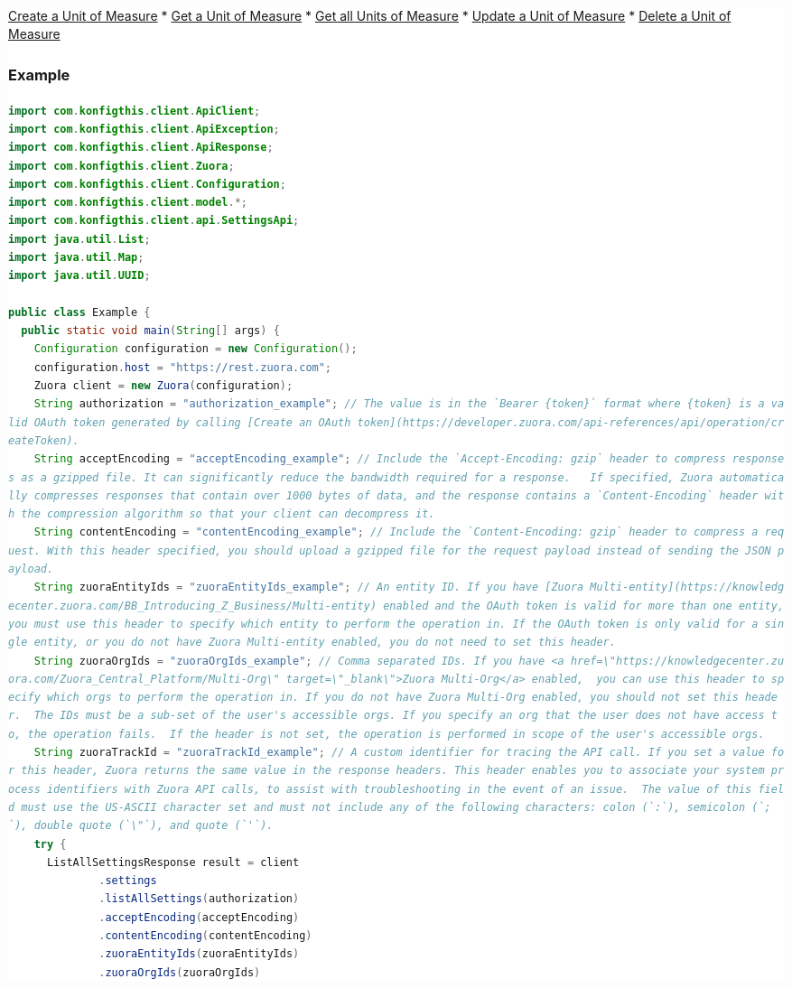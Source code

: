[Create a Unit of Measure](https://knowledgecenter.zuora.com/Central_Platform/API/BB_C_Settings_API/Settings_API_tutorials/Create_a_Unit_of_Measure)    * [Get a Unit of Measure](https://knowledgecenter.zuora.com/Central_Platform/API/BB_C_Settings_API/Settings_API_tutorials/Get_a_Unit_of_Measure)    * [Get all Units of Measure](https://knowledgecenter.zuora.com/Central_Platform/API/BB_C_Settings_API/Settings_API_tutorials/Get_all_Units_of_Measure)    * [Update a Unit of Measure](https://knowledgecenter.zuora.com/Central_Platform/API/BB_C_Settings_API/Settings_API_tutorials/Update_a_Unit_of_Measure)    * [Delete a Unit of Measure](https://knowledgecenter.zuora.com/Central_Platform/API/BB_C_Settings_API/Settings_API_tutorials/Delete_a_Unit_of_Measure) 

### Example
```java
import com.konfigthis.client.ApiClient;
import com.konfigthis.client.ApiException;
import com.konfigthis.client.ApiResponse;
import com.konfigthis.client.Zuora;
import com.konfigthis.client.Configuration;
import com.konfigthis.client.model.*;
import com.konfigthis.client.api.SettingsApi;
import java.util.List;
import java.util.Map;
import java.util.UUID;

public class Example {
  public static void main(String[] args) {
    Configuration configuration = new Configuration();
    configuration.host = "https://rest.zuora.com";
    Zuora client = new Zuora(configuration);
    String authorization = "authorization_example"; // The value is in the `Bearer {token}` format where {token} is a valid OAuth token generated by calling [Create an OAuth token](https://developer.zuora.com/api-references/api/operation/createToken). 
    String acceptEncoding = "acceptEncoding_example"; // Include the `Accept-Encoding: gzip` header to compress responses as a gzipped file. It can significantly reduce the bandwidth required for a response.   If specified, Zuora automatically compresses responses that contain over 1000 bytes of data, and the response contains a `Content-Encoding` header with the compression algorithm so that your client can decompress it. 
    String contentEncoding = "contentEncoding_example"; // Include the `Content-Encoding: gzip` header to compress a request. With this header specified, you should upload a gzipped file for the request payload instead of sending the JSON payload. 
    String zuoraEntityIds = "zuoraEntityIds_example"; // An entity ID. If you have [Zuora Multi-entity](https://knowledgecenter.zuora.com/BB_Introducing_Z_Business/Multi-entity) enabled and the OAuth token is valid for more than one entity, you must use this header to specify which entity to perform the operation in. If the OAuth token is only valid for a single entity, or you do not have Zuora Multi-entity enabled, you do not need to set this header. 
    String zuoraOrgIds = "zuoraOrgIds_example"; // Comma separated IDs. If you have <a href=\"https://knowledgecenter.zuora.com/Zuora_Central_Platform/Multi-Org\" target=\"_blank\">Zuora Multi-Org</a> enabled,  you can use this header to specify which orgs to perform the operation in. If you do not have Zuora Multi-Org enabled, you should not set this header.  The IDs must be a sub-set of the user's accessible orgs. If you specify an org that the user does not have access to, the operation fails.  If the header is not set, the operation is performed in scope of the user's accessible orgs. 
    String zuoraTrackId = "zuoraTrackId_example"; // A custom identifier for tracing the API call. If you set a value for this header, Zuora returns the same value in the response headers. This header enables you to associate your system process identifiers with Zuora API calls, to assist with troubleshooting in the event of an issue.  The value of this field must use the US-ASCII character set and must not include any of the following characters: colon (`:`), semicolon (`;`), double quote (`\"`), and quote (`'`). 
    try {
      ListAllSettingsResponse result = client
              .settings
              .listAllSettings(authorization)
              .acceptEncoding(acceptEncoding)
              .contentEncoding(contentEncoding)
              .zuoraEntityIds(zuoraEntityIds)
              .zuoraOrgIds(zuoraOrgIds)
```